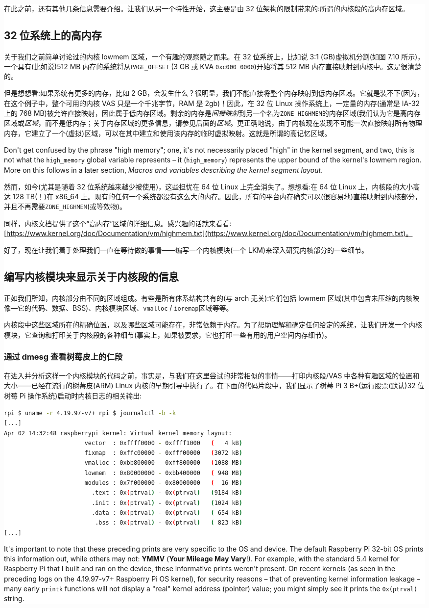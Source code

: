 在此之前，还有其他几条信息需要介绍。让我们从另一个特性开始，这主要是由 32 位架构的限制带来的:所谓的内核段的高内存区域。

## 32 位系统上的高内存

关于我们之前简单讨论过的内核 lowmem 区域，一个有趣的观察随之而来。在 32 位系统上，比如说 3:1 (GB)虚拟机分割(如图 7.10 所示)，一个具有(比如说)512 MB 内存的系统将从`PAGE_OFFSET` (3 GB 或 KVA `0xc000 0000`)开始将其 512 MB 内存直接映射到内核中。这是很清楚的。

但是想想看:如果系统有更多的内存，比如 2 GB，会发生什么？很明显，我们不能直接将整个内存映射到低内存区域。它就是装不下(因为，在这个例子中，整个可用的内核 VAS 只是一个千兆字节，RAM 是 2gb)！因此，在 32 位 Linux 操作系统上，一定量的内存(通常是 IA-32 上的 768 MB)被允许直接映射，因此属于低内存区域。剩余的内存是*间接映射*到另一个名为`ZONE_HIGHMEM`的内存区域(我们认为它是高内存区域或*区域*，而不是低内存；关于内存区域的更多信息，请参见后面的*区域*。更正确地说，由于内核现在发现不可能一次直接映射所有物理内存，它建立了一个(虚拟)区域，可以在其中建立和使用该内存的临时虚拟映射。这就是所谓的高记忆区域。

Don't get confused by the phrase "high memory"; one, it's not necessarily placed "high" in the kernel segment, and two, this is not what the `high_memory` global variable represents – it (`high_memory`) represents the upper bound of the kernel's lowmem region. More on this follows in a later section, *Macros and variables describing the kernel segment layout*.

然而，如今(尤其是随着 32 位系统越来越少被使用)，这些担忧在 64 位 Linux 上完全消失了。想想看:在 64 位 Linux 上，内核段的大小高达 128 TB(！)在 x86_64 上。现有的任何一个系统都没有这么大的内存。因此，所有的平台内存确实可以(很容易地)直接映射到内核部分，并且不再需要`ZONE_HIGHMEM`(或等效物)。

同样，内核文档提供了这个“高内存”区域的详细信息。感兴趣的话就来看看:[https://www.kernel.org/doc/Documentation/vm/highmem.txt](https://www.kernel.org/doc/Documentation/vm/highmem.txt)。

好了，现在让我们着手处理我们一直在等待做的事情——编写一个内核模块(一个 LKM)来深入研究内核部分的一些细节。

## 编写内核模块来显示关于内核段的信息

正如我们所知，内核部分由不同的区域组成。有些是所有体系结构共有的(与 arch 无关):它们包括 lowmem 区域(其中包含未压缩的内核映像—它的代码、数据、BSS)、内核模块区域、`vmalloc` / `ioremap`区域等等。

内核段中这些区域所在的精确位置，以及哪些区域可能存在，非常依赖于内存。为了帮助理解和确定任何给定的系统，让我们开发一个内核模块，它查询和打印关于内核段的各种细节(事实上，如果被要求，它也打印一些有用的用户空间内存细节)。

### 通过 dmesg 查看树莓皮上的仁段

在进入并分析这样一个内核模块的代码之前，事实是，与我们在这里尝试的非常相似的事情——打印内核段/VAS 中各种有趣区域的位置和大小——已经在流行的树莓皮(ARM) Linux 内核的早期引导中执行了。在下面的代码片段中，我们显示了树莓 Pi 3 B+(运行股票(默认)32 位树莓 Pi 操作系统)启动时内核日志的相关输出:

```sh
rpi $ uname -r 4.19.97-v7+ rpi $ journalctl -b -k
[...]
Apr 02 14:32:48 raspberrypi kernel: Virtual kernel memory layout:
                       vector  : 0xffff0000 - 0xffff1000   (   4 kB)
                       fixmap  : 0xffc00000 - 0xfff00000   (3072 kB)
                       vmalloc : 0xbb800000 - 0xff800000   (1088 MB)
                       lowmem  : 0x80000000 - 0xbb400000   ( 948 MB)
                       modules : 0x7f000000 - 0x80000000   (  16 MB)
                         .text : 0x(ptrval) - 0x(ptrval)   (9184 kB)
                         .init : 0x(ptrval) - 0x(ptrval)   (1024 kB)
                         .data : 0x(ptrval) - 0x(ptrval)   ( 654 kB)
                          .bss : 0x(ptrval) - 0x(ptrval)   ( 823 kB)
[...]
```

It's important to note that these preceding prints are very specific to the OS and device. The default Raspberry Pi 32-bit OS prints this information out, while others may not: **YMMV** (**Your Mileage May Vary**!). For example, with the standard 5.4 kernel for Raspberry Pi that I built and ran on the device, these informative prints weren't present. On recent kernels (as seen in the preceding logs on the 4.19.97-v7+ Raspberry Pi OS kernel), for security reasons – that of preventing kernel information leakage – many early `printk` functions will not display a "real" kernel address (pointer) value; you might simply see it prints the `0x(ptrval)` string.
